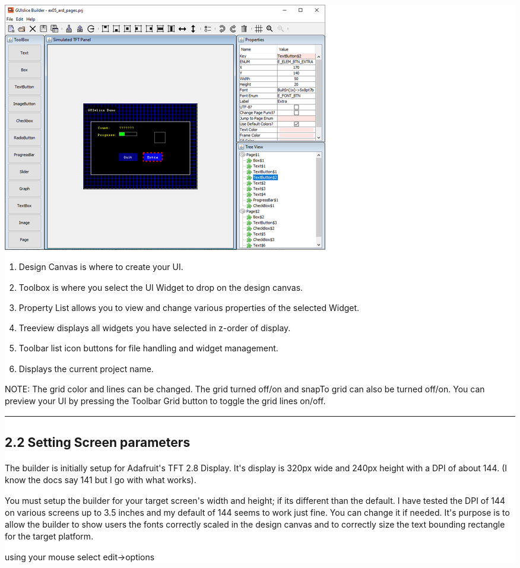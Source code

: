 ![](images/modules.png)

1. Design Canvas is where to create your UI.

2. Toolbox is where you select the UI Widget to drop on the design canvas.

3. Property List allows you to view and change various properties of the selected Widget.

4. Treeview displays all widgets you have selected in z-order of display.

5. Toolbar list icon buttons for file handling and widget management.

6.  Displays the current project name.

NOTE:  The grid color and lines can be changed. The grid turned off/on and snapTo grid can also be turned off/on. You can preview your UI by pressing the Toolbar Grid button to toggle the grid lines on/off.

-----------
<div style="page-break-after: always;"></div>

## 2.2 Setting Screen parameters

The builder is initially setup for Adafruit's TFT 2.8 Display.  It's display is 320px wide and 240px height with a DPI of about 144.   (I know the docs say 141 but I go with what works).

You must setup the builder for your target screen's width and height; if its different than the default.  I have tested the DPI of 144 on various screens up to 3.5 inches and my default of 144 seems to work just fine.  You can change it if needed.   It's purpose is to allow the builder to show users the fonts correctly scaled in the design canvas and to correctly size the text bounding rectangle for the target platform.

using your mouse select edit->options
